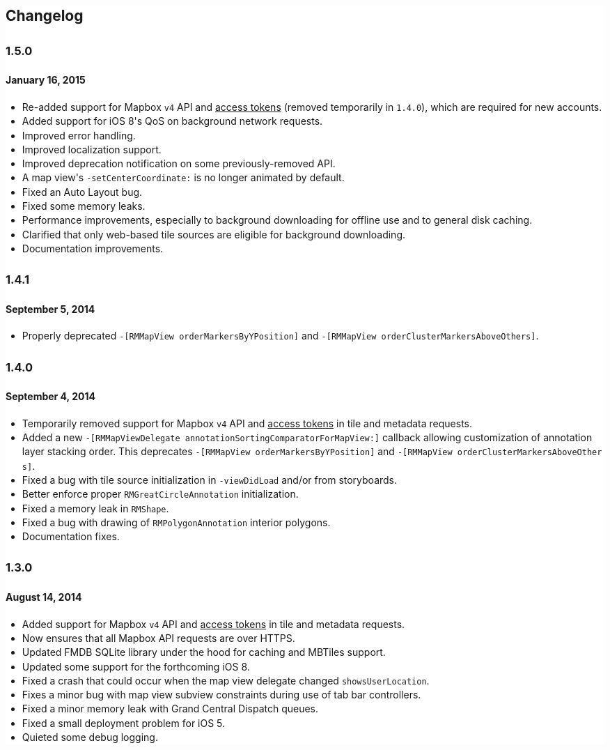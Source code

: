 Changelog
---------

### 1.5.0
#### January 16, 2015

  - Re-added support for Mapbox `v4` API and [access tokens](https://www.mapbox.com/developers/api/#access-tokens) (removed temporarily in `1.4.0`), which are required for new accounts. 
  - Added support for iOS 8's QoS on background network requests. 
  - Improved error handling. 
  - Improved localization support. 
  - Improved deprecation notification on some previously-removed API. 
  - A map view's `-setCenterCoordinate:` is no longer animated by default. 
  - Fixed an Auto Layout bug. 
  - Fixed some memory leaks. 
  - Performance improvements, especially to background downloading for offline use and to general disk caching. 
  - Clarified that only web-based tile sources are eligible for background downloading. 
  - Documentation improvements. 

### 1.4.1
#### September 5, 2014

  - Properly deprecated `-[RMMapView orderMarkersByYPosition]` and `-[RMMapView orderClusterMarkersAboveOthers]`. 

### 1.4.0
#### September 4, 2014

  - Temporarily removed support for Mapbox `v4` API and [access tokens](https://www.mapbox.com/developers/api/#access-tokens) in tile and metadata requests. 
  - Added a new `-[RMMapViewDelegate annotationSortingComparatorForMapView:]` callback allowing customization of annotation layer stacking order. This deprecates `-[RMMapView orderMarkersByYPosition]` and `-[RMMapView orderClusterMarkersAboveOthers]`. 
  - Fixed a bug with tile source initialization in `-viewDidLoad` and/or from storyboards. 
  - Better enforce proper `RMGreatCircleAnnotation` initialization. 
  - Fixed a memory leak in `RMShape`. 
  - Fixed a bug with drawing of `RMPolygonAnnotation` interior polygons. 
  - Documentation fixes. 

### 1.3.0
#### August 14, 2014

  - Added support for Mapbox `v4` API and [access tokens](https://www.mapbox.com/developers/api/#access-tokens) in tile and metadata requests. 
  - Now ensures that all Mapbox API requests are over HTTPS.   
  - Updated FMDB SQLite library under the hood for caching and MBTiles support. 
  - Updated some support for the forthcoming iOS 8. 
  - Fixed a crash that could occur when the map view delegate changed `showsUserLocation`. 
  - Fixes a minor bug with map view subview constraints during use of tab bar controllers. 
  - Fixed a minor memory leak with Grand Central Dispatch queues. 
  - Fixed a small deployment problem for iOS 5. 
  - Quieted some debug logging. 

